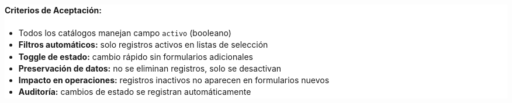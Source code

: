 #### Criterios de Aceptación:
- Todos los catálogos manejan campo `activo` (booleano)
- **Filtros automáticos:** solo registros activos en listas de selección
- **Toggle de estado:** cambio rápido sin formularios adicionales
- **Preservación de datos:** no se eliminan registros, solo se desactivan
- **Impacto en operaciones:** registros inactivos no aparecen en formularios nuevos
- **Auditoría:** cambios de estado se registran automáticamente